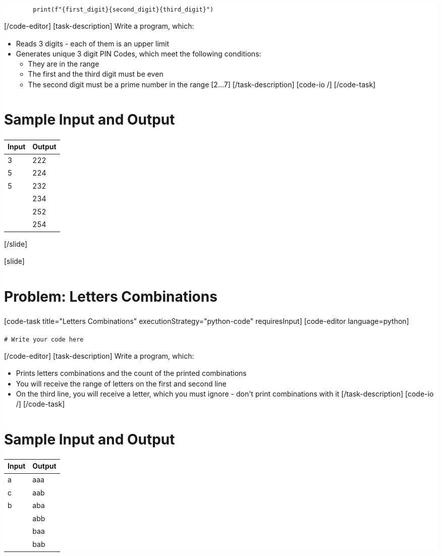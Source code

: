 ```
        print(f"{first_digit}{second_digit}{third_digit}")
```
[/code-editor]
[task-description]
Write a program, which:

* Reads 3 digits - each of them is an upper limit
* Generates unique  3 digit PIN Codes, which meet the following conditions:
    * They are in the range
    * The first and the third digit must be even
    * The second digit must be a prime number in the range \[2…7\]
[/task-description]
[code-io /]
[/code-task]
# Sample Input and Output
|Input|Output|
|-----|------|
|3|222|
|5|224|
|5|232|
||234|
||252|
||254|
[/slide]

[slide]
# Problem: Letters Combinations
[code-task title="Letters Combinations" executionStrategy="python-code" requiresInput]
[code-editor language=python]
```
# Write your code here
```
[/code-editor]
[task-description]
Write a program, which:

* Prints letters combinations and the count of the printed combinations
* You will receive the range of letters on the first and second line
* On the third line, you will receive a letter, which you must ignore - don't print combinations with it
[/task-description]
[code-io /]
[/code-task]
# Sample Input and Output
|Input|Output|
|-----|------|
|a|aaa|
|c|aab|
|b|aba|
||abb|
||baa|
||bab|